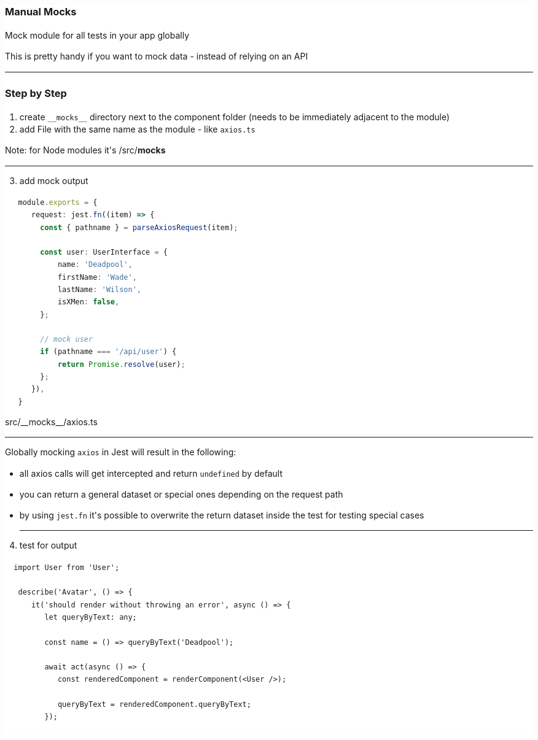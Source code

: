 ###  Manual Mocks

Mock module for all tests in your app globally

This is pretty handy if you want to mock data - instead of relying on an API

   ---

### Step by Step

1. create `__mocks__` directory next to the component folder
   (needs to be immediately adjacent to the module)
2. add File with the same name as the module - like `axios.ts`

Note: for Node modules it's /src/__mocks__

   ---

3. add mock output
```ts
   module.exports = {
      request: jest.fn((item) => {
        const { pathname } = parseAxiosRequest(item);
      
        const user: UserInterface = {
        	name: 'Deadpool',
            firstName: 'Wade',
            lastName: 'Wilson',
            isXMen: false,
        };
      
        // mock user
        if (pathname === '/api/user') {
        	return Promise.resolve(user);
        };
      }),
   }
```
<div class="filename">src/__mocks__/axios.ts</div>

   ---

Globally mocking `axios` in Jest will result in the following:

- all axios calls will get intercepted and return `undefined` by default

- you can return a general dataset or special ones depending on the request path

- by using `jest.fn` it's possible to overwrite the return dataset inside the test for testing special cases

   ---

4. test for output
```tsx
  import User from 'User';

   describe('Avatar', () => {
      it('should render without throwing an error', async () => {
         let queryByText: any;
   
         const name = () => queryByText('Deadpool');
   
         await act(async () => {
            const renderedComponent = renderComponent(<User />);
   
            queryByText = renderedComponent.queryByText;
         });
   
```